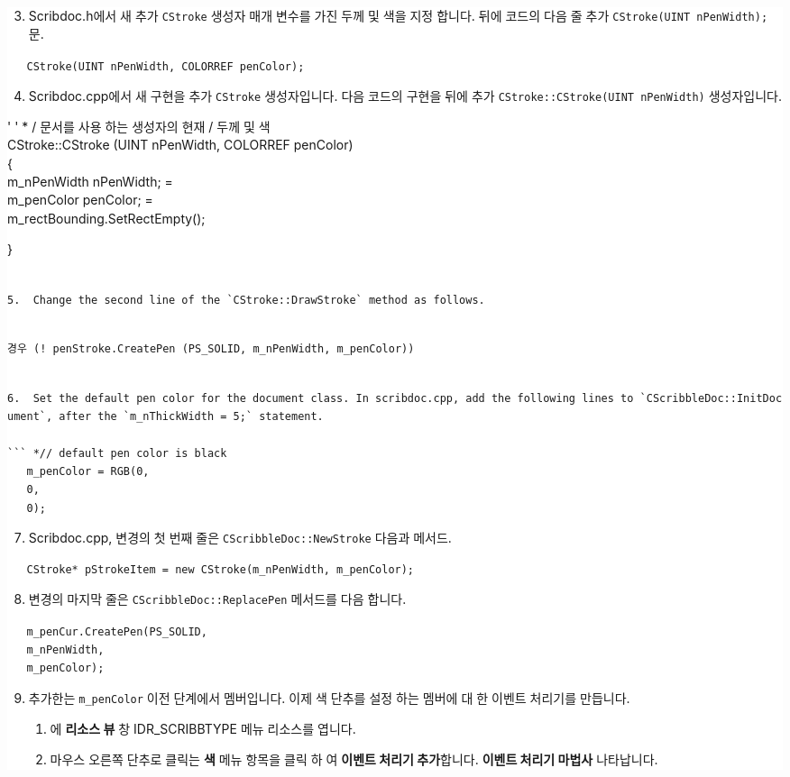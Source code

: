 3.  Scribdoc.h에서 새 추가 `CStroke` 생성자 매개 변수를 가진 두께 및 색을 지정 합니다. 뒤에 코드의 다음 줄 추가 `CStroke(UINT nPenWidth);` 문.  
  
 ```  
    CStroke(UINT nPenWidth, COLORREF penColor);

 ```  
  
4.  Scribdoc.cpp에서 새 구현을 추가 `CStroke` 생성자입니다. 다음 코드의 구현을 뒤에 추가 `CStroke::CStroke(UINT nPenWidth)` 생성자입니다.  
  
 ' ' * / 문서를 사용 하는 생성자의 현재 / 두께 및 색  
    CStroke::CStroke (UINT nPenWidth, COLORREF penColor)  
 {  
    m_nPenWidth nPenWidth; =  
    m_penColor penColor; =  
    m_rectBounding.SetRectEmpty();

 }  
 ```  
  
5.  Change the second line of the `CStroke::DrawStroke` method as follows.  
  
 ```  
    경우 (! penStroke.CreatePen (PS_SOLID, m_nPenWidth, m_penColor))  
 ```  
  
6.  Set the default pen color for the document class. In scribdoc.cpp, add the following lines to `CScribbleDoc::InitDocument`, after the `m_nThickWidth = 5;` statement.  
  
 ``` *// default pen color is black  
    m_penColor = RGB(0,
    0,
    0);

 ```  
  
7.  Scribdoc.cpp, 변경의 첫 번째 줄은 `CScribbleDoc::NewStroke` 다음과 메서드.  
  
 ```  
    CStroke* pStrokeItem = new CStroke(m_nPenWidth, m_penColor);

 ```  
  
8.  변경의 마지막 줄은 `CScribbleDoc::ReplacePen` 메서드를 다음 합니다.  
  
 ```  
    m_penCur.CreatePen(PS_SOLID,
    m_nPenWidth,
    m_penColor);

 ```  
  
9. 추가한는 `m_penColor` 이전 단계에서 멤버입니다. 이제 색 단추를 설정 하는 멤버에 대 한 이벤트 처리기를 만듭니다.  
  
    1.  에 **리소스 뷰** 창 IDR_SCRIBBTYPE 메뉴 리소스를 엽니다.  
  
    2.  마우스 오른쪽 단추로 클릭는 **색** 메뉴 항목을 클릭 하 여 **이벤트 처리기 추가**합니다. **이벤트 처리기 마법사** 나타납니다.  
  